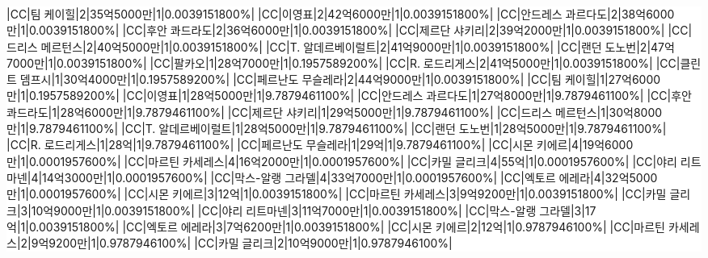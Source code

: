 |CC|팀 케이힐|2|35억5000만|1|0.0039151800%|
|CC|이영표|2|42억6000만|1|0.0039151800%|
|CC|안드레스 과르다도|2|38억6000만|1|0.0039151800%|
|CC|후안 콰드라도|2|36억6000만|1|0.0039151800%|
|CC|제르단 샤키리|2|39억2000만|1|0.0039151800%|
|CC|드리스 메르턴스|2|40억5000만|1|0.0039151800%|
|CC|T. 알데르베이럴트|2|41억9000만|1|0.0039151800%|
|CC|랜던 도노번|2|47억7000만|1|0.0039151800%|
|CC|팔카오|1|28억7000만|1|0.1957589200%|
|CC|R. 로드리게스|2|41억5000만|1|0.0039151800%|
|CC|클린트 뎀프시|1|30억4000만|1|0.1957589200%|
|CC|페르난도 무슬레라|2|44억9000만|1|0.0039151800%|
|CC|팀 케이힐|1|27억6000만|1|0.1957589200%|
|CC|이영표|1|28억5000만|1|9.7879461100%|
|CC|안드레스 과르다도|1|27억8000만|1|9.7879461100%|
|CC|후안 콰드라도|1|28억6000만|1|9.7879461100%|
|CC|제르단 샤키리|1|29억5000만|1|9.7879461100%|
|CC|드리스 메르턴스|1|30억8000만|1|9.7879461100%|
|CC|T. 알데르베이럴트|1|28억5000만|1|9.7879461100%|
|CC|랜던 도노번|1|28억5000만|1|9.7879461100%|
|CC|R. 로드리게스|1|28억|1|9.7879461100%|
|CC|페르난도 무슬레라|1|29억|1|9.7879461100%|
|CC|시몬 키에르|4|19억6000만|1|0.0001957600%|
|CC|마르틴 카세레스|4|16억2000만|1|0.0001957600%|
|CC|카밀 글리크|4|55억|1|0.0001957600%|
|CC|야리 리트마넨|4|14억3000만|1|0.0001957600%|
|CC|막스-알랭 그라델|4|33억7000만|1|0.0001957600%|
|CC|엑토르 에레라|4|32억5000만|1|0.0001957600%|
|CC|시몬 키에르|3|12억|1|0.0039151800%|
|CC|마르틴 카세레스|3|9억9200만|1|0.0039151800%|
|CC|카밀 글리크|3|10억9000만|1|0.0039151800%|
|CC|야리 리트마넨|3|11억7000만|1|0.0039151800%|
|CC|막스-알랭 그라델|3|17억|1|0.0039151800%|
|CC|엑토르 에레라|3|7억6200만|1|0.0039151800%|
|CC|시몬 키에르|2|12억|1|0.9787946100%|
|CC|마르틴 카세레스|2|9억9200만|1|0.9787946100%|
|CC|카밀 글리크|2|10억9000만|1|0.9787946100%|